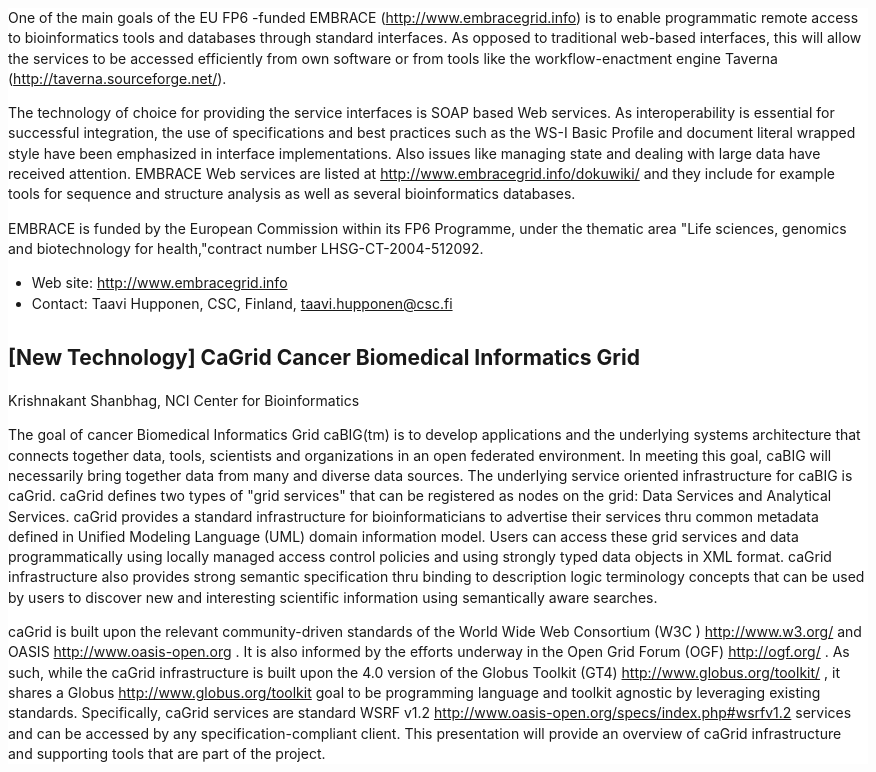 One of the main goals of the EU FP6 -funded EMBRACE
(http://www.embracegrid.info) is to enable programmatic remote access to
bioinformatics tools and databases through standard interfaces. As
opposed to traditional web-based interfaces, this will allow the
services to be accessed efficiently from own software or from tools like
the workflow-enactment engine Taverna (http://taverna.sourceforge.net/).

The technology of choice for providing the service interfaces is SOAP
based Web services. As interoperability is essential for successful
integration, the use of specifications and best practices such as the
WS-I Basic Profile and document literal wrapped style have been
emphasized in interface implementations. Also issues like managing state
and dealing with large data have received attention. EMBRACE Web
services are listed at <http://www.embracegrid.info/dokuwiki/> and they
include for example tools for sequence and structure analysis as well as
several bioinformatics databases.

EMBRACE is funded by the European Commission within its FP6 Programme,
under the thematic area "Life sciences, genomics and biotechnology for
health,"contract number LHSG-CT-2004-512092.

- Web site: <http://www.embracegrid.info>
- Contact: Taavi Hupponen, CSC, Finland, taavi.hupponen@csc.fi

## \[New Technology\] CaGrid Cancer Biomedical Informatics Grid

Krishnakant Shanbhag, NCI Center for Bioinformatics

The goal of cancer Biomedical Informatics Grid caBIG(tm) is to develop
applications and the underlying systems architecture that connects
together data, tools, scientists and organizations in an open federated
environment. In meeting this goal, caBIG will necessarily bring together
data from many and diverse data sources. The underlying service oriented
infrastructure for caBIG is caGrid. caGrid defines two types of "grid
services" that can be registered as nodes on the grid: Data Services and
Analytical Services. caGrid provides a standard infrastructure for
bioinformaticians to advertise their services thru common metadata
defined in Unified Modeling Language (UML) domain information model.
Users can access these grid services and data programmatically using
locally managed access control policies and using strongly typed data
objects in XML format. caGrid infrastructure also provides strong
semantic specification thru binding to description logic terminology
concepts that can be used by users to discover new and interesting
scientific information using semantically aware searches.

caGrid is built upon the relevant community-driven standards of the
World Wide Web Consortium (W3C ) <http://www.w3.org/> and OASIS
<http://www.oasis-open.org> . It is also informed by the efforts
underway in the Open Grid Forum (OGF) <http://ogf.org/> . As such, while
the caGrid infrastructure is built upon the 4.0 version of the Globus
Toolkit (GT4) <http://www.globus.org/toolkit/> , it shares a Globus
<http://www.globus.org/toolkit> goal to be programming language and
toolkit agnostic by leveraging existing standards. Specifically, caGrid
services are standard WSRF v1.2
<http://www.oasis-open.org/specs/index.php#wsrfv1.2> services and can be
accessed by any specification-compliant client. This presentation will
provide an overview of caGrid infrastructure and supporting tools that
are part of the project.
